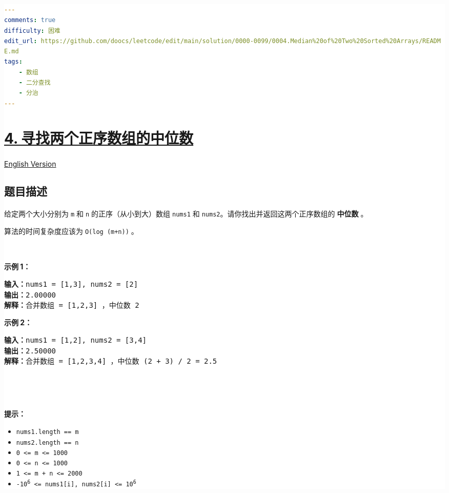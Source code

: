 ```yaml
---
comments: true
difficulty: 困难
edit_url: https://github.com/doocs/leetcode/edit/main/solution/0000-0099/0004.Median%20of%20Two%20Sorted%20Arrays/README.md
tags:
    - 数组
    - 二分查找
    - 分治
---
```




# [4. 寻找两个正序数组的中位数](https://leetcode.cn/problems/median-of-two-sorted-arrays)

[English Version](/solution/0000-0099/0004.Median%20of%20Two%20Sorted%20Arrays/README_EN.md)

## 题目描述



<p>给定两个大小分别为 <code>m</code> 和 <code>n</code> 的正序（从小到大）数组&nbsp;<code>nums1</code> 和&nbsp;<code>nums2</code>。请你找出并返回这两个正序数组的 <strong>中位数</strong> 。</p>

<p>算法的时间复杂度应该为 <code>O(log (m+n))</code> 。</p>

<p>&nbsp;</p>

<p><strong>示例 1：</strong></p>

<pre>
<strong>输入：</strong>nums1 = [1,3], nums2 = [2]
<strong>输出：</strong>2.00000
<strong>解释：</strong>合并数组 = [1,2,3] ，中位数 2
</pre>

<p><strong>示例 2：</strong></p>

<pre>
<strong>输入：</strong>nums1 = [1,2], nums2 = [3,4]
<strong>输出：</strong>2.50000
<strong>解释：</strong>合并数组 = [1,2,3,4] ，中位数 (2 + 3) / 2 = 2.5
</pre>

<p>&nbsp;</p>

<p>&nbsp;</p>

<p><strong>提示：</strong></p>

<ul>
	<li><code>nums1.length == m</code></li>
	<li><code>nums2.length == n</code></li>
	<li><code>0 &lt;= m &lt;= 1000</code></li>
	<li><code>0 &lt;= n &lt;= 1000</code></li>
	<li><code>1 &lt;= m + n &lt;= 2000</code></li>
	<li><code>-10<sup>6</sup> &lt;= nums1[i], nums2[i] &lt;= 10<sup>6</sup></code></li>
</ul>
